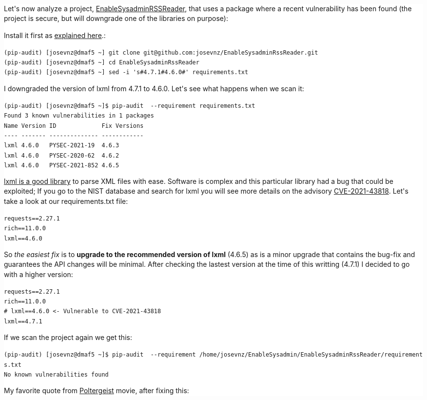 Let's now analyze a project, [EnableSysadminRSSReader](https://github.com/josevnz/EnableSysadminRssReader), that uses a package where a recent vulnerability has been found (the project is secure, but will downgrade one of the libraries on purpose):

Install it first as [explained here](https://github.com/josevnz/EnableSysadminRssReader/blob/main/README.md).:

```shell=
(pip-audit) [josevnz@dmaf5 ~] git clone git@github.com:josevnz/EnableSysadminRssReader.git
(pip-audit) [josevnz@dmaf5 ~] cd EnableSysadminRssReader
(pip-audit) [josevnz@dmaf5 ~] sed -i 's#4.7.1#4.6.0#' requirements.txt
```

I downgraded the version of lxml from 4.7.1 to 4.6.0. Let's see what happens when we scan it:

```shell=
(pip-audit) [josevnz@dmaf5 ~]$ pip-audit  --requirement requirements.txt 
Found 3 known vulnerabilities in 1 packages        
Name Version ID             Fix Versions
---- ------- -------------- ------------
lxml 4.6.0   PYSEC-2021-19  4.6.3
lxml 4.6.0   PYSEC-2020-62  4.6.2
lxml 4.6.0   PYSEC-2021-852 4.6.5
```

[lxml is a good library](https://www.python101.pythonlibrary.org/chapter31_lxml.html) to parse XML files with ease. Software is complex and this particular library had a bug that could be exploited; If you go to the NIST database and search for lxml you will see more details on the advisory [CVE-2021-43818](https://nvd.nist.gov/vuln/detail/CVE-2021-43818). Let's take a look at our requirements.txt file:

```txt
requests==2.27.1
rich==11.0.0
lxml==4.6.0
```

So *the easiest fix* is to **upgrade to the recommended version of lxml** (4.6.5) as is a minor upgrade that contains the bug-fix and guarantees the API changes will be minimal. After checking the lastest version at the time of this writting (4.7.1) I decided to go with a higher version:

```txt
requests==2.27.1
rich==11.0.0
# lxml==4.6.0 <- Vulnerable to CVE-2021-43818
lxml==4.7.1
```

If we scan the project again we get this:

```shell=
(pip-audit) [josevnz@dmaf5 ~]$ pip-audit  --requirement /home/josevnz/EnableSysadmin/EnableSysadminRssReader/requirements.txt 
No known vulnerabilities found
```

My favorite quote from [Poltergeist](https://www.imdb.com/title/tt0084516/?ref_=ttqt_qt_tt) movie, after fixing this:
